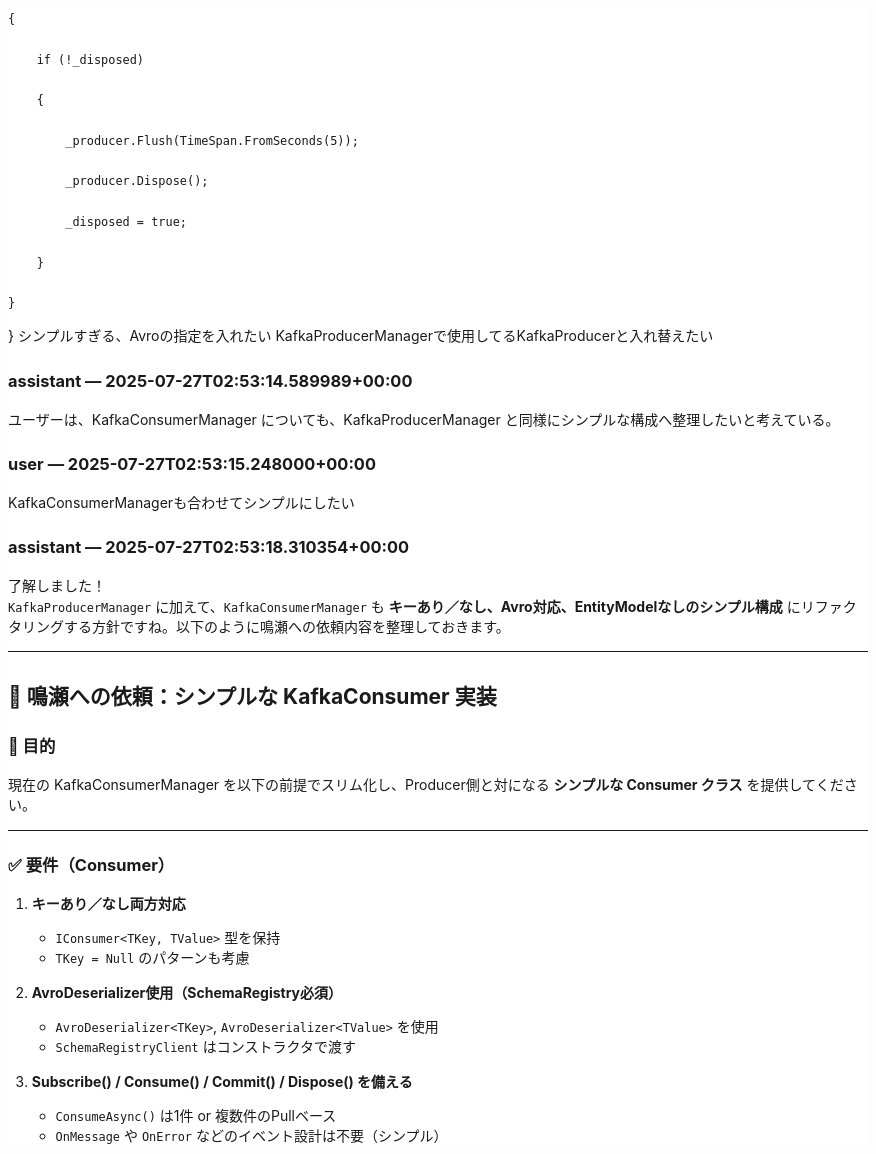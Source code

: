     {

        if (!_disposed)

        {

            _producer.Flush(TimeSpan.FromSeconds(5));

            _producer.Dispose();

            _disposed = true;

        }

    }

}
シンプルすぎる、Avroの指定を入れたい
KafkaProducerManagerで使用してるKafkaProducerと入れ替えたい

### assistant — 2025-07-27T02:53:14.589989+00:00

ユーザーは、KafkaConsumerManager についても、KafkaProducerManager と同様にシンプルな構成へ整理したいと考えている。

### user — 2025-07-27T02:53:15.248000+00:00

KafkaConsumerManagerも合わせてシンプルにしたい

### assistant — 2025-07-27T02:53:18.310354+00:00

了解しました！  
`KafkaProducerManager` に加えて、`KafkaConsumerManager` も **キーあり／なし、Avro対応、EntityModelなしのシンプル構成** にリファクタリングする方針ですね。以下のように鳴瀬への依頼内容を整理しておきます。

---

## 🔧 鳴瀬への依頼：シンプルな KafkaConsumer 実装

### 🎯 目的  
現在の KafkaConsumerManager を以下の前提でスリム化し、Producer側と対になる **シンプルな Consumer クラス** を提供してください。

---

### ✅ 要件（Consumer）

1. **キーあり／なし両方対応**
   - `IConsumer<TKey, TValue>` 型を保持
   - `TKey = Null` のパターンも考慮

2. **AvroDeserializer使用（SchemaRegistry必須）**
   - `AvroDeserializer<TKey>`, `AvroDeserializer<TValue>` を使用
   - `SchemaRegistryClient` はコンストラクタで渡す

3. **Subscribe() / Consume() / Commit() / Dispose() を備える**
   - `ConsumeAsync()` は1件 or 複数件のPullベース
   - `OnMessage` や `OnError` などのイベント設計は不要（シンプル）
